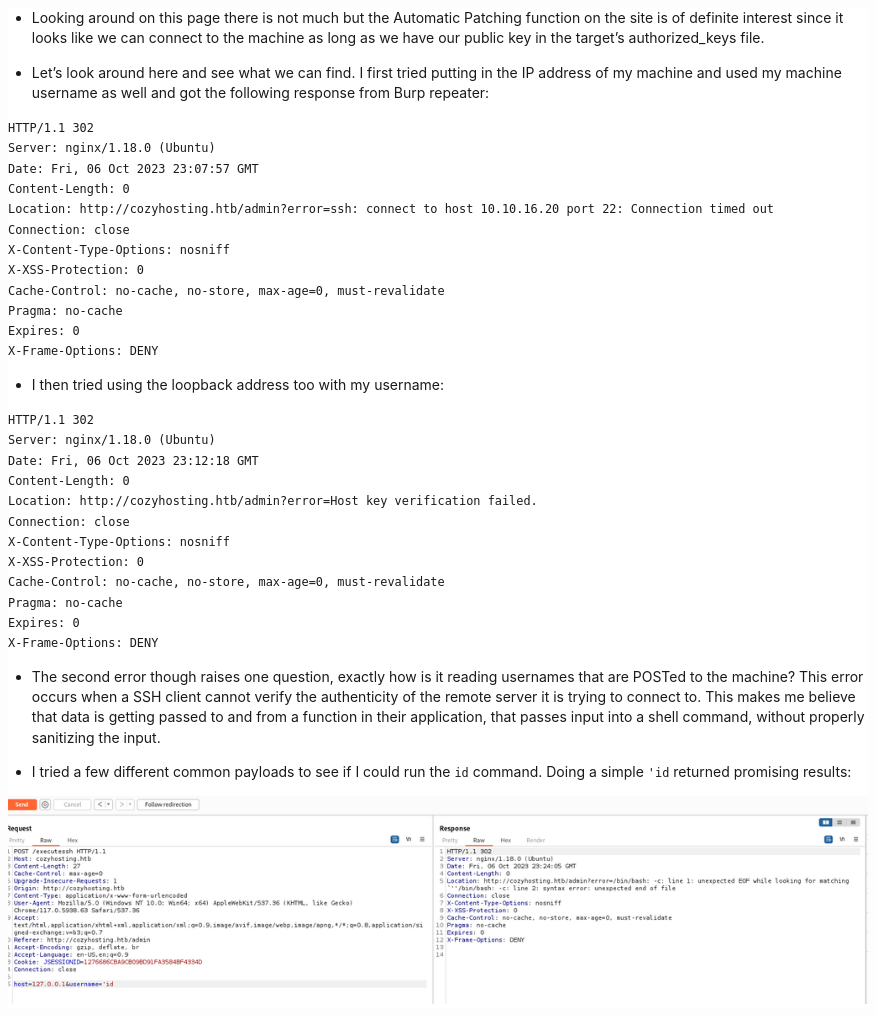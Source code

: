 - Looking around on this page there is not much but the Automatic Patching function on the site is of definite interest since it looks like we can connect to the machine as long 
as we have our public key in the target’s authorized_keys file.

- Let’s look around here and see what we can find. I first tried putting in the IP address of my machine and used my machine username as well and got the following response from Burp repeater:

```
HTTP/1.1 302
Server: nginx/1.18.0 (Ubuntu)
Date: Fri, 06 Oct 2023 23:07:57 GMT
Content-Length: 0
Location: http://cozyhosting.htb/admin?error=ssh: connect to host 10.10.16.20 port 22: Connection timed out
Connection: close
X-Content-Type-Options: nosniff
X-XSS-Protection: 0
Cache-Control: no-cache, no-store, max-age=0, must-revalidate
Pragma: no-cache
Expires: 0
X-Frame-Options: DENY
```

- I then tried using the loopback address too with my username:

```
HTTP/1.1 302 
Server: nginx/1.18.0 (Ubuntu)
Date: Fri, 06 Oct 2023 23:12:18 GMT
Content-Length: 0
Location: http://cozyhosting.htb/admin?error=Host key verification failed.
Connection: close
X-Content-Type-Options: nosniff
X-XSS-Protection: 0
Cache-Control: no-cache, no-store, max-age=0, must-revalidate
Pragma: no-cache
Expires: 0
X-Frame-Options: DENY
```

- The second error though raises one question, exactly how is it reading usernames that are POSTed to the machine? This error occurs when a SSH client cannot verify the 
authenticity of the remote server it is trying to connect to. This makes me believe that data is getting passed to and from a function in their application, that passes input 
into a shell command, without properly sanitizing the input.

- I tried a few different common payloads to see if I could run the `id` command. Doing a simple `'id` returned promising results:

![img_5.png](img/img_5.png)
